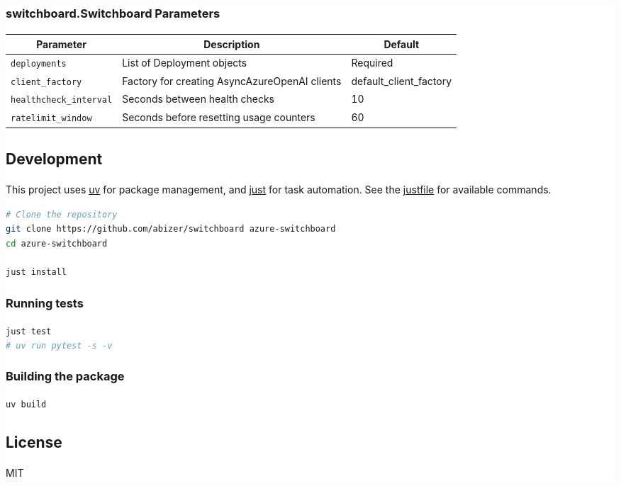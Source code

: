 ### switchboard.Switchboard Parameters

| Parameter | Description | Default |
|-----------|-------------|---------|
| `deployments` | List of Deployment objects | Required |
| `client_factory` | Factory for creating AsyncAzureOpenAI clients | default_client_factory |
| `healthcheck_interval` | Seconds between health checks | 10 |
| `ratelimit_window` | Seconds before resetting usage counters | 60 |

## Development

This project uses [uv](https://github.com/astral-sh/uv) for package management,
and [just](https://github.com/casey/just) for task automation. See the [justfile](https://github.com/abizer/switchboard/blob/master/justfile)
for available commands.

```bash
# Clone the repository
git clone https://github.com/abizer/switchboard azure-switchboard
cd azure-switchboard

just install
```

### Running tests

```bash
just test
# uv run pytest -s -v
```

### Building the package

```bash
uv build
```

## License

MIT
